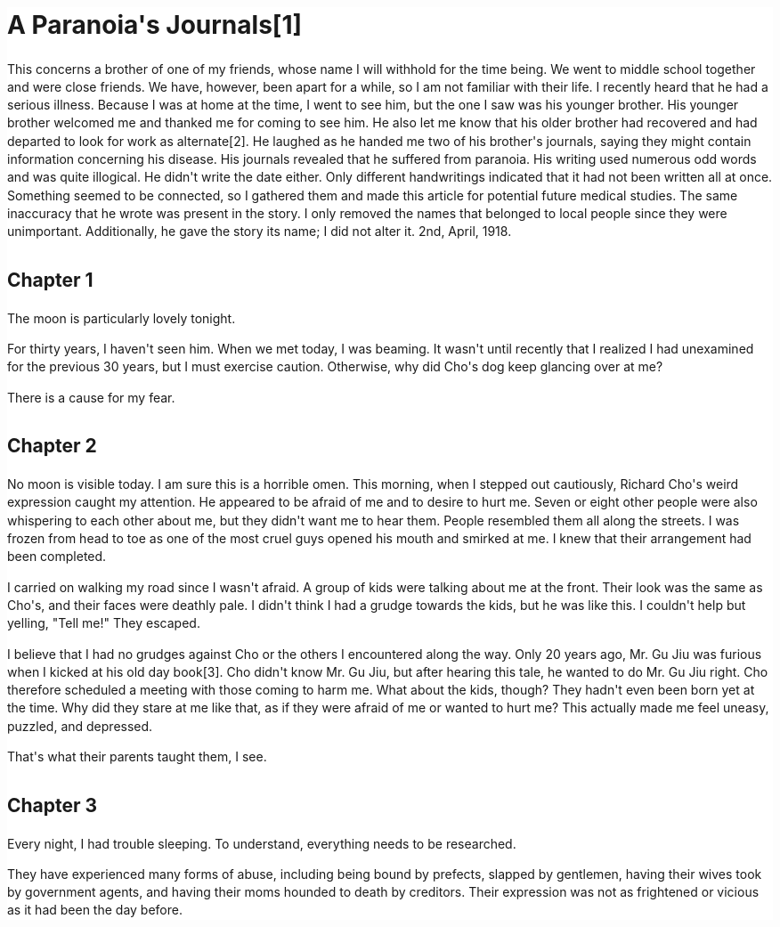 ﻿# A Paranoia's Journals[1]

This concerns a brother of one of my friends, whose name I will withhold for the time being. We went to middle school together and were close friends. We have, however, been apart for a while, so I am not familiar with their life. I recently heard that he had a serious illness. Because I was at home at the time, I went to see him, but the one I saw was his younger brother. His younger brother welcomed me and thanked me for coming to see him. He also let me know that his older brother had recovered and had departed to look for work as alternate[2]. He laughed as he handed me two of his brother's journals, saying they might contain information concerning his disease. His journals revealed that he suffered from paranoia. His writing used numerous odd words and was quite illogical. He didn't write the date either. Only different handwritings indicated that it had not been written all at once. Something seemed to be connected, so I gathered them and made this article for potential future medical studies. The same inaccuracy that he wrote was present in the story. I only removed the names that belonged to local people since they were unimportant. Additionally, he gave the story its name; I did not alter it. 2nd, April, 1918.

## Chapter 1

The moon is particularly lovely tonight.

For thirty years, I haven't seen him. When we met today, I was beaming. It wasn't until recently that I realized I had unexamined for the previous 30 years, but I must exercise caution. Otherwise, why did Cho's dog keep glancing over at me?

There is a cause for my fear.

## Chapter 2

No moon is visible today. I am sure this is a horrible omen. This morning, when I stepped out cautiously, Richard Cho's weird expression caught my attention. He appeared to be afraid of me and to desire to hurt me. Seven or eight other people were also whispering to each other about me, but they didn't want me to hear them. People resembled them all along the streets. I was frozen from head to toe as one of the most cruel guys opened his mouth and smirked at me. I knew that their arrangement had been completed.

I carried on walking my road since I wasn't afraid. A group of kids were talking about me at the front. Their look was the same as Cho's, and their faces were deathly pale. I didn't think I had a grudge towards the kids, but he was like this. I couldn't help but yelling, "Tell me!" They escaped.

I believe that I had no grudges against Cho or the others I encountered along the way. Only 20 years ago, Mr. Gu Jiu was furious when I kicked at his old day book[3]. Cho didn't know Mr. Gu Jiu, but after hearing this tale, he wanted to do Mr. Gu Jiu right. Cho therefore scheduled a meeting with those coming to harm me. What about the kids, though? They hadn't even been born yet at the time. Why did they stare at me like that, as if they were afraid of me or wanted to hurt me? This actually made me feel uneasy, puzzled, and depressed.

That's what their parents taught them, I see.

## Chapter 3

Every night, I had trouble sleeping. To understand, everything needs to be researched.

They have experienced many forms of abuse, including being bound by prefects, slapped by gentlemen, having their wives took by government agents, and having their moms hounded to death by creditors. Their expression was not as frightened or vicious as it had been the day before.
